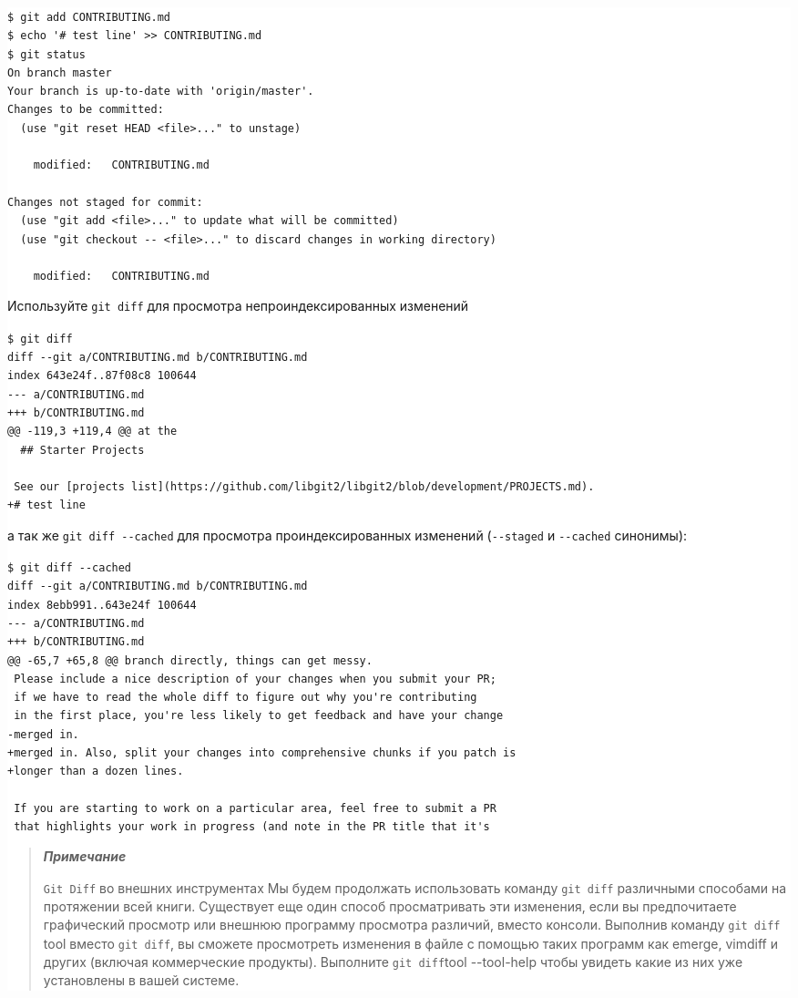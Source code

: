     $ git add CONTRIBUTING.md
    $ echo '# test line' >> CONTRIBUTING.md
    $ git status
    On branch master
    Your branch is up-to-date with 'origin/master'.
    Changes to be committed:
      (use "git reset HEAD <file>..." to unstage)

        modified:   CONTRIBUTING.md

    Changes not staged for commit:
      (use "git add <file>..." to update what will be committed)
      (use "git checkout -- <file>..." to discard changes in working directory)

        modified:   CONTRIBUTING.md

Используйте `git diff` для просмотра непроиндексированных изменений

    $ git diff
    diff --git a/CONTRIBUTING.md b/CONTRIBUTING.md
    index 643e24f..87f08c8 100644
    --- a/CONTRIBUTING.md
    +++ b/CONTRIBUTING.md
    @@ -119,3 +119,4 @@ at the
      ## Starter Projects

     See our [projects list](https://github.com/libgit2/libgit2/blob/development/PROJECTS.md).
    +# test line

а так же `git diff --cached` для просмотра проиндексированных изменений (`--staged` и `--cached` синонимы):

    $ git diff --cached
    diff --git a/CONTRIBUTING.md b/CONTRIBUTING.md
    index 8ebb991..643e24f 100644
    --- a/CONTRIBUTING.md
    +++ b/CONTRIBUTING.md
    @@ -65,7 +65,8 @@ branch directly, things can get messy.
     Please include a nice description of your changes when you submit your PR;
     if we have to read the whole diff to figure out why you're contributing
     in the first place, you're less likely to get feedback and have your change
    -merged in.
    +merged in. Also, split your changes into comprehensive chunks if you patch is
    +longer than a dozen lines.

     If you are starting to work on a particular area, feel free to submit a PR
     that highlights your work in progress (and note in the PR title that it's

> ***Примечание***
> 
> `Git Diff` во внешних инструментах
Мы будем продолжать использовать команду `git diff` различными способами на протяжении всей книги. Существует еще один способ просматривать эти изменения, если вы предпочитаете графический просмотр или внешнюю программу просмотра различий, вместо консоли. Выполнив команду `git diff`tool вместо `git diff`, вы сможете просмотреть изменения в файле с помощью таких программ как emerge, vimdiff и других (включая коммерческие продукты). Выполните `git diff`tool --tool-help чтобы увидеть какие из них уже установлены в вашей системе.
